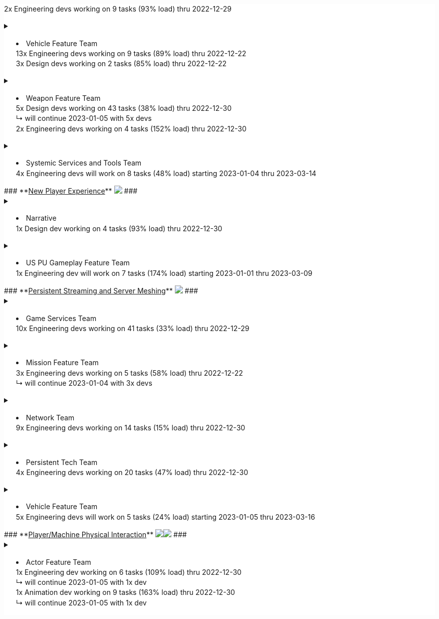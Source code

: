 2x Engineering devs working on 9 tasks (93% load) thru 2022-12-29<br/>
</li></ul></summary></details>  
<details><summary><ul><li>Vehicle Feature Team <br/>
13x Engineering devs working on 9 tasks (89% load) thru 2022-12-22<br/>
3x Design devs working on 2 tasks (85% load) thru 2022-12-22<br/>
</li></ul></summary></details>  
<details><summary><ul><li>Weapon Feature Team <br/>
5x Design devs working on 43 tasks (38% load) thru 2022-12-30<br/>
↳ will continue 2023-01-05 with 5x devs<br/>
2x Engineering devs working on 4 tasks (152% load) thru 2022-12-30<br/>
</li></ul></summary></details>  
<details><summary><ul><li>Systemic Services and Tools Team <br/>
4x Engineering devs will work on 8 tasks (48% load) starting 2023-01-04 thru 2023-03-14<br/>
</li></ul></summary></details>  
### **<a href="https://robertsspaceindustries.com/roadmap/progress-tracker/deliverables/jrm109p0rwap7" target="_blank">New Player Experience</a>** <span><img src="https://robertsspaceindustries.com/media/b9ka4ohfxyb1kr/source/StarCitizen_Square_LargeTrademark_White_Transparent.png"/></span> ###  
<details><summary><ul><li>Narrative <br/>
1x Design dev working on 4 tasks (93% load) thru 2022-12-30<br/>
</li></ul></summary></details>  
<details><summary><ul><li>US PU Gameplay Feature Team <br/>
1x Engineering dev will work on 7 tasks (174% load) starting 2023-01-01 thru 2023-03-09<br/>
</li></ul></summary></details>  
### **<a href="https://robertsspaceindustries.com/roadmap/progress-tracker/deliverables/22qmiobcit64m" target="_blank">Persistent Streaming and Server Meshing</a>** <span><img src="https://robertsspaceindustries.com/media/b9ka4ohfxyb1kr/source/StarCitizen_Square_LargeTrademark_White_Transparent.png"/></span> ###  
<details><summary><ul><li>Game Services Team <br/>
10x Engineering devs working on 41 tasks (33% load) thru 2022-12-29<br/>
</li></ul></summary></details>  
<details><summary><ul><li>Mission Feature Team <br/>
3x Engineering devs working on 5 tasks (58% load) thru 2022-12-22<br/>
↳ will continue 2023-01-04 with 3x devs<br/>
</li></ul></summary></details>  
<details><summary><ul><li>Network Team <br/>
9x Engineering devs working on 14 tasks (15% load) thru 2022-12-30<br/>
</li></ul></summary></details>  
<details><summary><ul><li>Persistent Tech Team <br/>
4x Engineering devs working on 20 tasks (47% load) thru 2022-12-30<br/>
</li></ul></summary></details>  
<details><summary><ul><li>Vehicle Feature Team <br/>
5x Engineering devs will work on 5 tasks (24% load) starting 2023-01-05 thru 2023-03-16<br/>
</li></ul></summary></details>  
### **<a href="https://robertsspaceindustries.com/roadmap/progress-tracker/deliverables/z0d9djfl79n7m" target="_blank">Player/Machine Physical Interaction</a>** <span><img src="https://robertsspaceindustries.com/media/b9ka4ohfxyb1kr/source/StarCitizen_Square_LargeTrademark_White_Transparent.png"/></span><span><img src="https://robertsspaceindustries.com/media/z2vo2a613vja6r/source/Squadron42_White_Reserved_Transparent.png"/></span> ###  
<details><summary><ul><li>Actor Feature Team <br/>
1x Engineering dev working on 6 tasks (109% load) thru 2022-12-30<br/>
↳ will continue 2023-01-05 with 1x dev<br/>
1x Animation dev working on 9 tasks (163% load) thru 2022-12-30<br/>
↳ will continue 2023-01-05 with 1x dev<br/>
</li></ul></summary></details>  